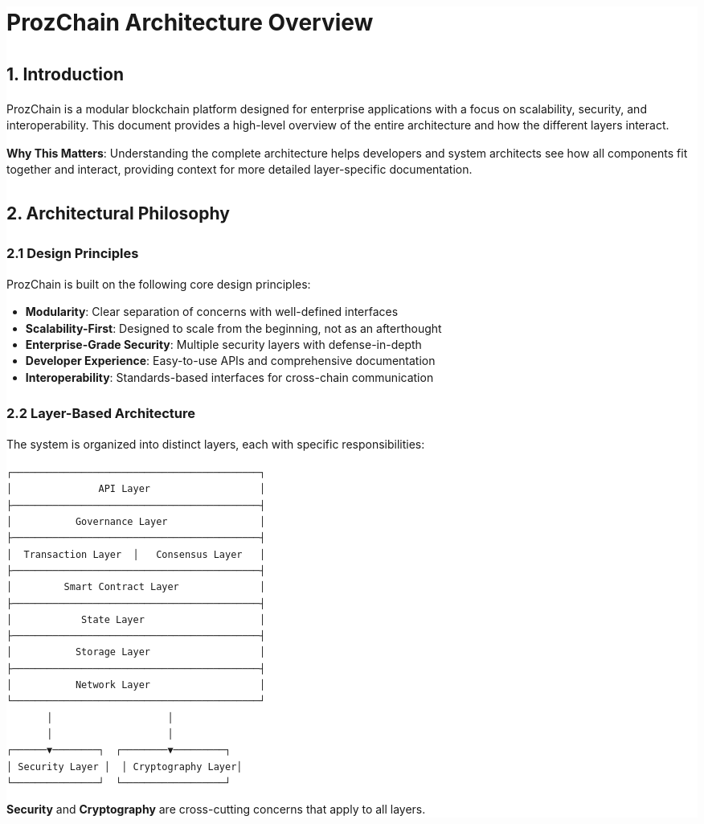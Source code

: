 # ProzChain Architecture Overview

## 1. Introduction
ProzChain is a modular blockchain platform designed for enterprise applications with a focus on scalability, security, and interoperability. This document provides a high-level overview of the entire architecture and how the different layers interact.

**Why This Matters**: Understanding the complete architecture helps developers and system architects see how all components fit together and interact, providing context for more detailed layer-specific documentation.

## 2. Architectural Philosophy

### 2.1 Design Principles
ProzChain is built on the following core design principles:

- **Modularity**: Clear separation of concerns with well-defined interfaces
- **Scalability-First**: Designed to scale from the beginning, not as an afterthought
- **Enterprise-Grade Security**: Multiple security layers with defense-in-depth
- **Developer Experience**: Easy-to-use APIs and comprehensive documentation
- **Interoperability**: Standards-based interfaces for cross-chain communication

### 2.2 Layer-Based Architecture
The system is organized into distinct layers, each with specific responsibilities:

```ascii
┌───────────────────────────────────────────┐
│               API Layer                   │
├───────────────────────────────────────────┤
│           Governance Layer                │
├───────────────────────────────────────────┤
│  Transaction Layer  │   Consensus Layer   │
├───────────────────────────────────────────┤
│         Smart Contract Layer              │
├───────────────────────────────────────────┤
│            State Layer                    │
├───────────────────────────────────────────┤
│           Storage Layer                   │
├───────────────────────────────────────────┤
│           Network Layer                   │
└───────────────────────────────────────────┘
       │                    │
       │                    │
┌──────▼────────┐  ┌────────▼─────────┐
│ Security Layer │  │ Cryptography Layer│
└───────────────┘  └──────────────────┘
```

**Security** and **Cryptography** are cross-cutting concerns that apply to all layers.
